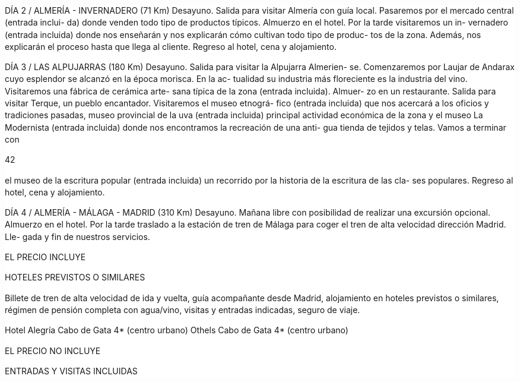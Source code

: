 DÍA 2 / ALMERÍA - INVERNADERO (71 Km)
Desayuno. Salida para visitar Almería con guía local.
Pasaremos por el mercado central (entrada inclui-
da)  donde  venden  todo  tipo  de  productos  típicos.
Almuerzo en el hotel. Por la tarde visitaremos un in-
vernadero (entrada incluida) donde nos enseñarán
y nos explicarán cómo cultivan todo tipo de produc-
tos  de  la  zona.  Además,  nos  explicarán  el  proceso
hasta  que  llega  al  cliente.  Regreso  al  hotel,  cena  y
alojamiento.

DÍA 3 / LAS ALPUJARRAS (180 Km)
Desayuno. Salida para visitar la Alpujarra Almerien-
se.  Comenzaremos  por  Laujar  de  Andarax  cuyo
esplendor se alcanzó en la época morisca. En la ac-
tualidad  su  industria  más  floreciente  es  la  industria
del vino. Visitaremos una fábrica de cerámica arte-
sana  típica  de  la  zona  (entrada  incluida).  Almuer-
zo en un restaurante. Salida para visitar Terque, un
pueblo encantador. Visitaremos el museo etnográ-
fico (entrada incluida) que nos acercará a los oficios
y  tradiciones  pasadas,  museo  provincial  de  la  uva
(entrada incluida) principal actividad económica de
la zona y el museo La Modernista (entrada incluida)
donde  nos  encontramos  la  recreación  de  una  anti-
gua tienda de tejidos y telas. Vamos a terminar con

42

el museo de la escritura popular (entrada incluida)
un recorrido por la historia de la escritura de las cla-
ses populares. Regreso al hotel, cena y alojamiento.

DÍA 4 / ALMERÍA - MÁLAGA - MADRID (310 Km)
Desayuno.  Mañana  libre  con  posibilidad  de  realizar
una excursión opcional. Almuerzo en el hotel. Por la
tarde traslado a la estación de tren de Málaga para
coger el tren de alta velocidad dirección Madrid. Lle-
gada y fin de nuestros servicios.

EL PRECIO INCLUYE

HOTELES PREVISTOS O SIMILARES

Billete de tren de alta velocidad de ida y vuelta, guía
acompañante desde Madrid, alojamiento en hoteles
previstos o similares, régimen de pensión completa
con  agua/vino,  visitas  y  entradas  indicadas,  seguro
de viaje.

Hotel Alegría Cabo de Gata 4* (centro urbano)
Othels Cabo de Gata 4* (centro urbano)

EL PRECIO NO INCLUYE

ENTRADAS Y VISITAS INCLUIDAS
